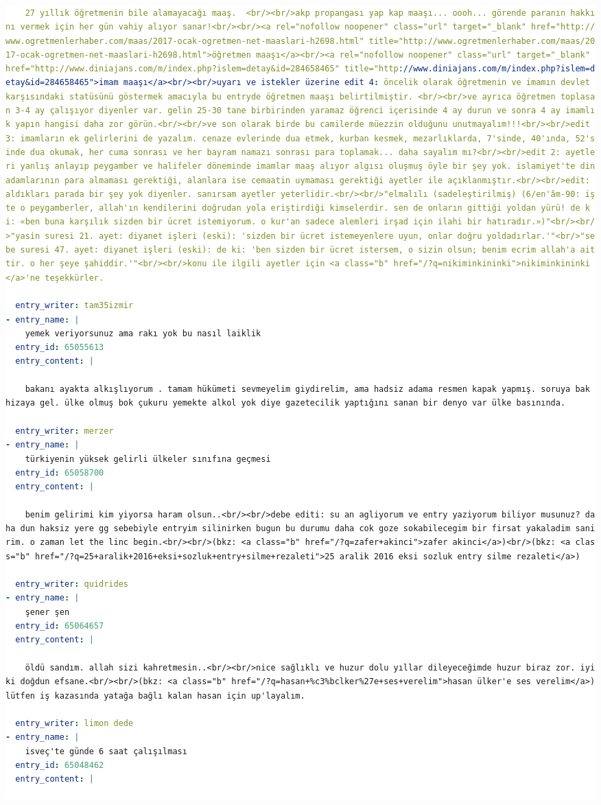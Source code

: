 ```yaml
    27 yıllık öğretmenin bile alamayacağı maaş.  <br/><br/>akp propangası yap kap maaşı... oooh... görende paranın hakkını vermek için her gün vahiy alıyor sanar!<br/><br/><a rel="nofollow noopener" class="url" target="_blank" href="http://www.ogretmenlerhaber.com/maas/2017-ocak-ogretmen-net-maaslari-h2698.html" title="http://www.ogretmenlerhaber.com/maas/2017-ocak-ogretmen-net-maaslari-h2698.html">öğretmen maaşı</a><br/><a rel="nofollow noopener" class="url" target="_blank" href="http://www.diniajans.com/m/index.php?islem=detay&id=284658465" title="http://www.diniajans.com/m/index.php?islem=detay&id=284658465">imam maaşı</a><br/><br/>uyarı ve istekler üzerine edit 4: öncelik olarak öğretmenin ve imamın devlet karşısındaki statüsünü göstermek amacıyla bu entryde öğretmen maaşı belirtilmiştir. <br/><br/>ve ayrıca öğretmen toplasan 3-4 ay çalışıyor diyenler var. gelin 25-30 tane birbirinden yaramaz öğrenci içerisinde 4 ay durun ve sonra 4 ay imamlık yapın hangisi daha zor görün.<br/><br/>ve son olarak birde bu camilerde müezzin olduğunu unutmayalım!!!<br/><br/>edit 3: imamların ek gelirlerini de yazalım. cenaze evlerinde dua etmek, kurban kesmek, mezarlıklarda, 7'sinde, 40'ında, 52'sinde dua okumak, her cuma sonrası ve her bayram namazı sonrası para toplamak... daha sayalım mı?<br/><br/>edit 2: ayetleri yanlış anlayıp peygamber ve halifeler döneminde imamlar maaş alıyor algısı oluşmuş öyle bir şey yok. islamiyet'te din adamlarının para almaması gerektiği, alanlara ise cemaatin uymaması gerektiği ayetler ile açıklanmıştır.<br/><br/>edit: aldıkları parada bir şey yok diyenler. sanırsam ayetler yeterlidir.<br/><br/>"elmalılı (sadeleştirilmiş) (6/en'âm-90: işte o peygamberler, allah'ın kendilerini doğrudan yola eriştirdiği kimselerdir. sen de onların gittiği yoldan yürü! de ki: «ben buna karşılık sizden bir ücret istemiyorum. o kur'an sadece alemleri irşad için ilahi bir hatıradır.»)"<br/><br/>"yasin suresi 21. ayet: diyanet işleri (eski): 'sizden bir ücret istemeyenlere uyun, onlar doğru yoldadırlar.'"<br/>"sebe suresi 47. ayet: diyanet işleri (eski): de ki: 'ben sizden bir ücret istersem, o sizin olsun; benim ecrim allah'a aittir. o her şeye şahiddir.'"<br/><br/>konu ile ilgili ayetler için <a class="b" href="/?q=nikiminkininki">nikiminkininki</a>'ne teşekkürler.
   
  entry_writer: tam35izmir
- entry_name: |
    yemek veriyorsunuz ama rakı yok bu nasıl laiklik
  entry_id: 65055613
  entry_content: |
    
    bakanı ayakta alkışlıyorum . tamam hükümeti sevmeyelim giydirelim, ama hadsiz adama resmen kapak yapmış. soruya bak hizaya gel. ülke olmuş bok çukuru yemekte alkol yok diye gazetecilik yaptığını sanan bir denyo var ülke basınında.
    
  entry_writer: merzer
- entry_name: |
    türkiyenin yüksek gelirli ülkeler sınıfına geçmesi
  entry_id: 65058700
  entry_content: |
    
    benim gelirimi kim yiyorsa haram olsun..<br/><br/>debe editi: su an agliyorum ve entry yaziyorum biliyor musunuz? daha dun haksiz yere gg sebebiyle entryim silinirken bugun bu durumu daha cok goze sokabilecegim bir firsat yakaladim sanirim. o zaman let the linc begin.<br/><br/>(bkz: <a class="b" href="/?q=zafer+akinci">zafer akinci</a>)<br/>(bkz: <a class="b" href="/?q=25+aralik+2016+eksi+sozluk+entry+silme+rezaleti">25 aralik 2016 eksi sozluk entry silme rezaleti</a>)
   
  entry_writer: quidrides
- entry_name: |
    şener şen
  entry_id: 65064657
  entry_content: |
    
    öldü sandım. allah sizi kahretmesin..<br/><br/>nice sağlıklı ve huzur dolu yıllar dileyeceğimde huzur biraz zor. iyi ki doğdun efsane.<br/><br/>(bkz: <a class="b" href="/?q=hasan+%c3%bclker%27e+ses+verelim">hasan ülker'e ses verelim</a>) lütfen iş kazasında yatağa bağlı kalan hasan için up'layalım.
   
  entry_writer: limon dede
- entry_name: |
    isveç'te günde 6 saat çalışılması
  entry_id: 65048462
  entry_content: |
    
```